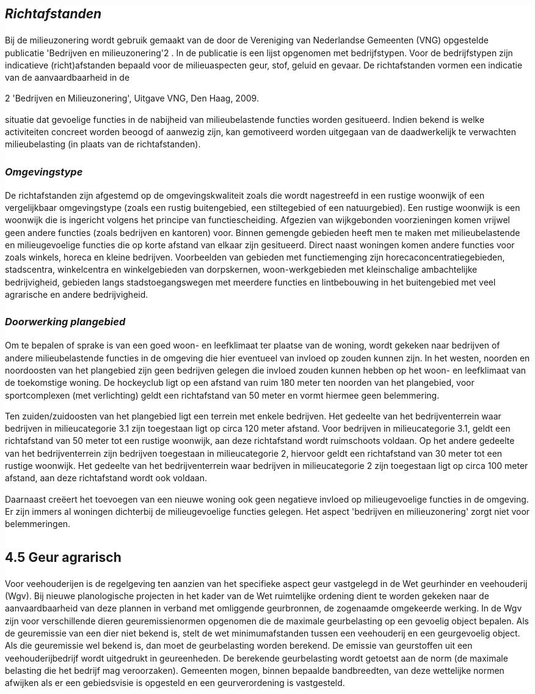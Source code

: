 ## *Richtafstanden*

Bij de milieuzonering wordt gebruik gemaakt van de door de Vereniging van Nederlandse Gemeenten (VNG) opgestelde publicatie 'Bedrijven en milieuzonering'2 . In de publicatie is een lijst opgenomen met bedrijfstypen. Voor de bedrijfstypen zijn indicatieve (richt)afstanden bepaald voor de milieuaspecten geur, stof, geluid en gevaar. De richtafstanden vormen een indicatie van de aanvaardbaarheid in de

 2 'Bedrijven en Milieuzonering', Uitgave VNG, Den Haag, 2009.

situatie dat gevoelige functies in de nabijheid van milieubelastende functies worden gesitueerd. Indien bekend is welke activiteiten concreet worden beoogd of aanwezig zijn, kan gemotiveerd worden uitgegaan van de daadwerkelijk te verwachten milieubelasting (in plaats van de richtafstanden).

### *Omgevingstype*

De richtafstanden zijn afgestemd op de omgevingskwaliteit zoals die wordt nagestreefd in een rustige woonwijk of een vergelijkbaar omgevingstype (zoals een rustig buitengebied, een stiltegebied of een natuurgebied). Een rustige woonwijk is een woonwijk die is ingericht volgens het principe van functiescheiding. Afgezien van wijkgebonden voorzieningen komen vrijwel geen andere functies (zoals bedrijven en kantoren) voor. Binnen gemengde gebieden heeft men te maken met milieubelastende en milieugevoelige functies die op korte afstand van elkaar zijn gesitueerd. Direct naast woningen komen andere functies voor zoals winkels, horeca en kleine bedrijven. Voorbeelden van gebieden met functiemenging zijn horecaconcentratiegebieden, stadscentra, winkelcentra en winkelgebieden van dorpskernen, woon-werkgebieden met kleinschalige ambachtelijke bedrijvigheid, gebieden langs stadstoegangswegen met meerdere functies en lintbebouwing in het buitengebied met veel agrarische en andere bedrijvigheid.

### *Doorwerking plangebied*

Om te bepalen of sprake is van een goed woon- en leefklimaat ter plaatse van de woning, wordt gekeken naar bedrijven of andere milieubelastende functies in de omgeving die hier eventueel van invloed op zouden kunnen zijn. In het westen, noorden en noordoosten van het plangebied zijn geen bedrijven gelegen die invloed zouden kunnen hebben op het woon- en leefklimaat van de toekomstige woning. De hockeyclub ligt op een afstand van ruim 180 meter ten noorden van het plangebied, voor sportcomplexen (met verlichting) geldt een richtafstand van 50 meter en vormt hiermee geen belemmering.

Ten zuiden/zuidoosten van het plangebied ligt een terrein met enkele bedrijven. Het gedeelte van het bedrijventerrein waar bedrijven in milieucategorie 3.1 zijn toegestaan ligt op circa 120 meter afstand. Voor bedrijven in milieucategorie 3.1, geldt een richtafstand van 50 meter tot een rustige woonwijk, aan deze richtafstand wordt ruimschoots voldaan. Op het andere gedeelte van het bedrijventerrein zijn bedrijven toegestaan in milieucategorie 2, hiervoor geldt een richtafstand van 30 meter tot een rustige woonwijk. Het gedeelte van het bedrijventerrein waar bedrijven in milieucategorie 2 zijn toegestaan ligt op circa 100 meter afstand, aan deze richtafstand wordt ook voldaan.

Daarnaast creëert het toevoegen van een nieuwe woning ook geen negatieve invloed op milieugevoelige functies in de omgeving. Er zijn immers al woningen dichterbij de milieugevoelige functies gelegen. Het aspect 'bedrijven en milieuzonering' zorgt niet voor belemmeringen.

## **4.5 Geur agrarisch**

Voor veehouderijen is de regelgeving ten aanzien van het specifieke aspect geur vastgelegd in de Wet geurhinder en veehouderij (Wgv). Bij nieuwe planologische projecten in het kader van de Wet ruimtelijke ordening dient te worden gekeken naar de aanvaardbaarheid van deze plannen in verband met omliggende geurbronnen, de zogenaamde omgekeerde werking. In de Wgv zijn voor verschillende dieren geuremissienormen opgenomen die de maximale geurbelasting op een gevoelig object bepalen. Als de geuremissie van een dier niet bekend is, stelt de wet minimumafstanden tussen een veehouderij en een geurgevoelig object. Als die geuremissie wel bekend is, dan moet de geurbelasting worden berekend. De emissie van geurstoffen uit een veehouderijbedrijf wordt uitgedrukt in geureenheden. De berekende geurbelasting wordt getoetst aan de norm (de maximale belasting die het bedrijf mag veroorzaken). Gemeenten mogen, binnen bepaalde bandbreedten, van deze wettelijke normen afwijken als er een gebiedsvisie is opgesteld en een geurverordening is vastgesteld.
